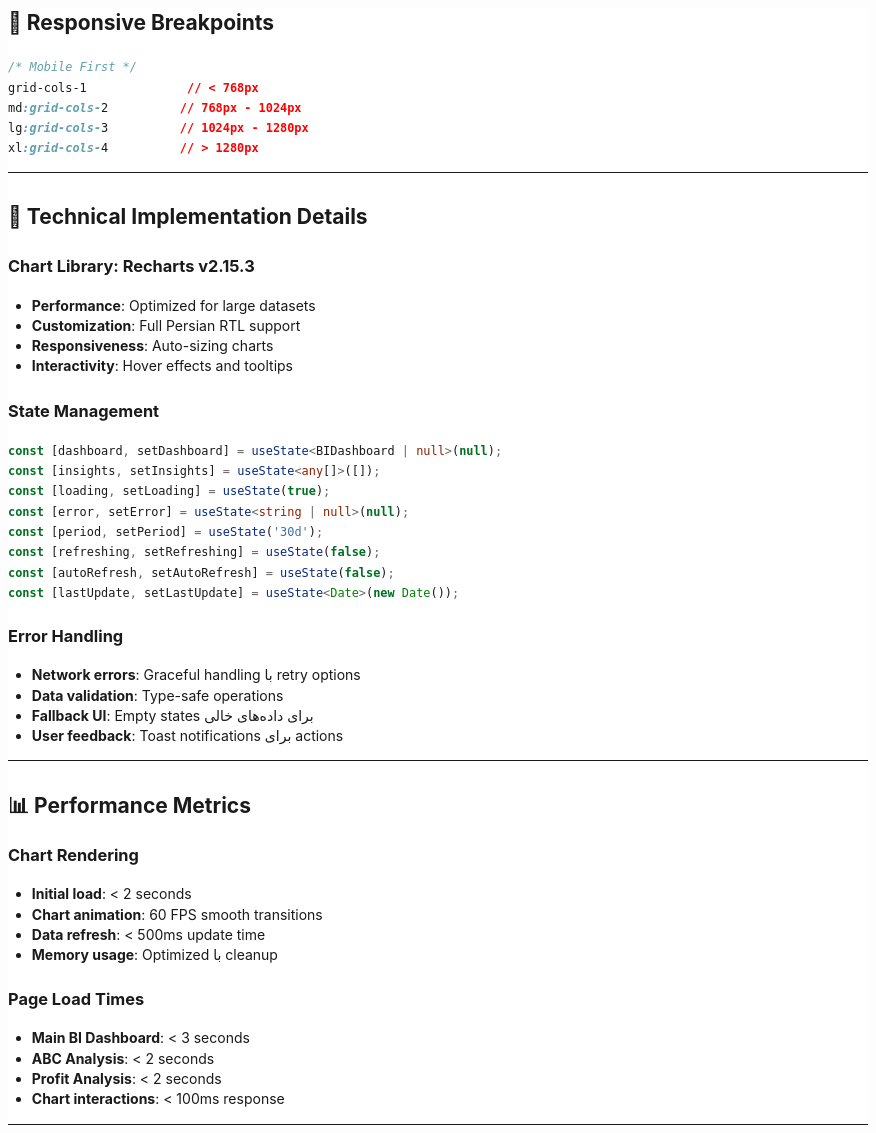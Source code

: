 
## 📱 **Responsive Breakpoints**

```css
/* Mobile First */
grid-cols-1              // < 768px
md:grid-cols-2          // 768px - 1024px  
lg:grid-cols-3          // 1024px - 1280px
xl:grid-cols-4          // > 1280px
```

---

## 🔧 **Technical Implementation Details**

### **Chart Library**: Recharts v2.15.3
- **Performance**: Optimized for large datasets
- **Customization**: Full Persian RTL support
- **Responsiveness**: Auto-sizing charts
- **Interactivity**: Hover effects and tooltips

### **State Management**
```typescript
const [dashboard, setDashboard] = useState<BIDashboard | null>(null);
const [insights, setInsights] = useState<any[]>([]);
const [loading, setLoading] = useState(true);
const [error, setError] = useState<string | null>(null);
const [period, setPeriod] = useState('30d');
const [refreshing, setRefreshing] = useState(false);
const [autoRefresh, setAutoRefresh] = useState(false);
const [lastUpdate, setLastUpdate] = useState<Date>(new Date());
```

### **Error Handling**
- **Network errors**: Graceful handling با retry options
- **Data validation**: Type-safe operations
- **Fallback UI**: Empty states برای داده‌های خالی
- **User feedback**: Toast notifications برای actions

---

## 📊 **Performance Metrics**

### **Chart Rendering**
- **Initial load**: < 2 seconds
- **Chart animation**: 60 FPS smooth transitions  
- **Data refresh**: < 500ms update time
- **Memory usage**: Optimized با cleanup

### **Page Load Times**
- **Main BI Dashboard**: < 3 seconds
- **ABC Analysis**: < 2 seconds  
- **Profit Analysis**: < 2 seconds
- **Chart interactions**: < 100ms response

---